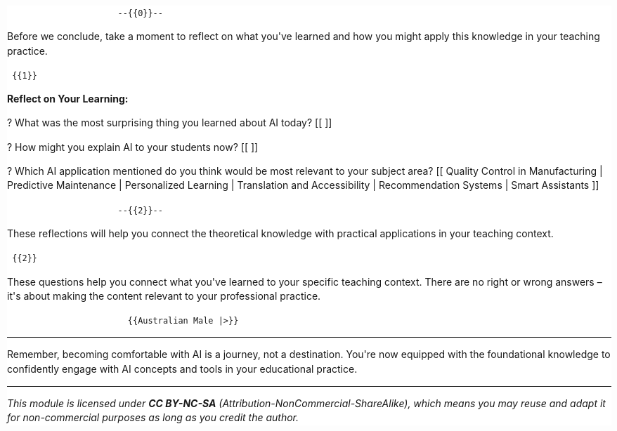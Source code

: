                           --{{0}}--
Before we conclude, take a moment to reflect on what you've learned and how you might apply this knowledge in your teaching practice.

     {{1}}
**Reflect on Your Learning:**

? What was the most surprising thing you learned about AI today?
[[ ]]

? How might you explain AI to your students now?
[[ ]]

? Which AI application mentioned do you think would be most relevant to your subject area?
[[ Quality Control in Manufacturing | Predictive Maintenance | Personalized Learning | Translation and Accessibility | Recommendation Systems | Smart Assistants ]]

                          --{{2}}--
These reflections will help you connect the theoretical knowledge with practical applications in your teaching context.

     {{2}}
These questions help you connect what you've learned to your specific teaching context. There are no right or wrong answers – it's about making the content relevant to your professional practice.

                            {{Australian Male |>}}
************************************************
Remember, becoming comfortable with AI is a journey, not a destination. You're now equipped with the foundational knowledge to confidently engage with AI concepts and tools in your educational practice.
************************************************

*This module is licensed under **CC BY-NC-SA** (Attribution-NonCommercial-ShareAlike), which means you may reuse and adapt it for non-commercial purposes as long as you credit the author.*
